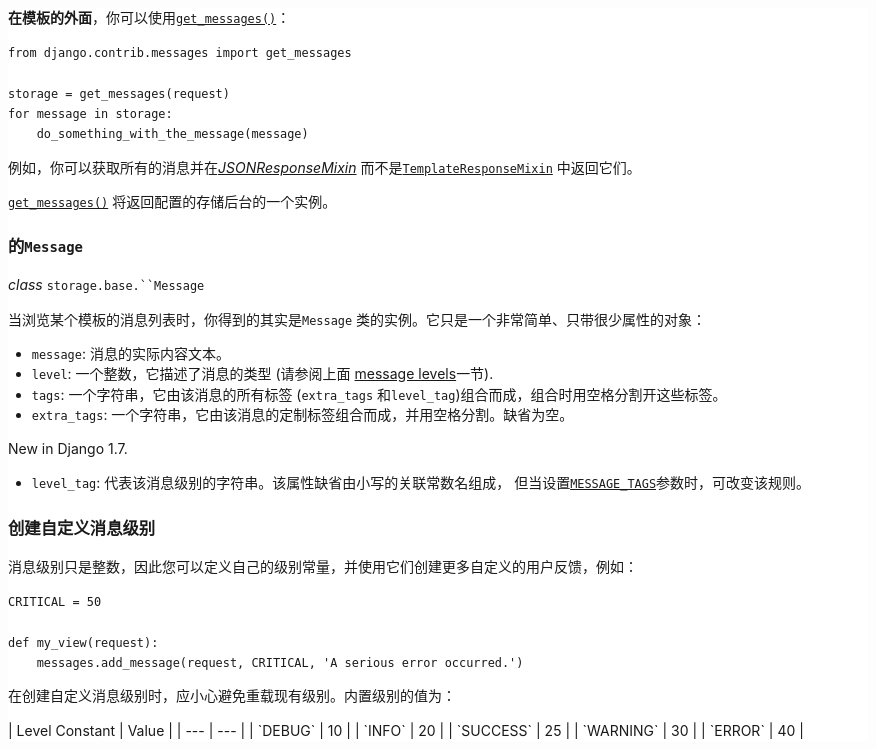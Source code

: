 **在模板的外面**，你可以使用[`get_messages()`](#django.contrib.messages.get_messages "django.contrib.messages.get_messages")：

```
from django.contrib.messages import get_messages

storage = get_messages(request)
for message in storage:
    do_something_with_the_message(message)

```

例如，你可以获取所有的消息并在[_JSONResponseMixin_](../../topics/class-based-views/mixins.html#jsonresponsemixin-example) 而不是[`TemplateResponseMixin`](../class-based-views/mixins-simple.html#django.views.generic.base.TemplateResponseMixin "django.views.generic.base.TemplateResponseMixin") 中返回它们。

[`get_messages()`](#django.contrib.messages.get_messages "django.contrib.messages.get_messages") 将返回配置的存储后台的一个实例。

### 的`Message`

_class_ `storage.base.``Message`

当浏览某个模板的消息列表时，你得到的其实是`Message` 类的实例。它只是一个非常简单、只带很少属性的对象：

*   `message`: 消息的实际内容文本。
*   `level`: 一个整数，它描述了消息的类型 (请参阅上面 [message levels](#message-levels)一节).
*   `tags`: 一个字符串，它由该消息的所有标签 (`extra_tags` 和`level_tag`)组合而成，组合时用空格分割开这些标签。
*   `extra_tags`: 一个字符串，它由该消息的定制标签组合而成，并用空格分割。缺省为空。

New in Django 1.7.

*   `level_tag`: 代表该消息级别的字符串。该属性缺省由小写的关联常数名组成， 但当设置[`MESSAGE_TAGS`](../settings.html#std:setting-MESSAGE_TAGS)参数时，可改变该规则。

### 创建自定义消息级别

消息级别只是整数，因此您可以定义自己的级别常量，并使用它们创建更多自定义的用户反馈，例如：

```
CRITICAL = 50

def my_view(request):
    messages.add_message(request, CRITICAL, 'A serious error occurred.')

```

在创建自定义消息级别时，应小心避免重载现有级别。内置级别的值为：

<colgroup><col width="74%"> <col width="26%"></colgroup> 
| Level Constant | Value |
| --- | --- |
| `DEBUG` | 10 |
| `INFO` | 20 |
| `SUCCESS` | 25 |
| `WARNING` | 30 |
| `ERROR` | 40 |
